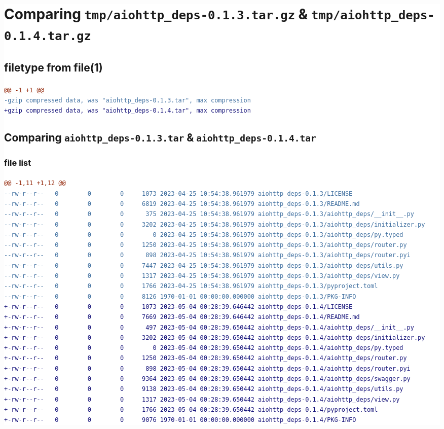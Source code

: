 # Comparing `tmp/aiohttp_deps-0.1.3.tar.gz` & `tmp/aiohttp_deps-0.1.4.tar.gz`

## filetype from file(1)

```diff
@@ -1 +1 @@
-gzip compressed data, was "aiohttp_deps-0.1.3.tar", max compression
+gzip compressed data, was "aiohttp_deps-0.1.4.tar", max compression
```

## Comparing `aiohttp_deps-0.1.3.tar` & `aiohttp_deps-0.1.4.tar`

### file list

```diff
@@ -1,11 +1,12 @@
--rw-r--r--   0        0        0     1073 2023-04-25 10:54:38.961979 aiohttp_deps-0.1.3/LICENSE
--rw-r--r--   0        0        0     6819 2023-04-25 10:54:38.961979 aiohttp_deps-0.1.3/README.md
--rw-r--r--   0        0        0      375 2023-04-25 10:54:38.961979 aiohttp_deps-0.1.3/aiohttp_deps/__init__.py
--rw-r--r--   0        0        0     3202 2023-04-25 10:54:38.961979 aiohttp_deps-0.1.3/aiohttp_deps/initializer.py
--rw-r--r--   0        0        0        0 2023-04-25 10:54:38.961979 aiohttp_deps-0.1.3/aiohttp_deps/py.typed
--rw-r--r--   0        0        0     1250 2023-04-25 10:54:38.961979 aiohttp_deps-0.1.3/aiohttp_deps/router.py
--rw-r--r--   0        0        0      898 2023-04-25 10:54:38.961979 aiohttp_deps-0.1.3/aiohttp_deps/router.pyi
--rw-r--r--   0        0        0     7447 2023-04-25 10:54:38.961979 aiohttp_deps-0.1.3/aiohttp_deps/utils.py
--rw-r--r--   0        0        0     1317 2023-04-25 10:54:38.961979 aiohttp_deps-0.1.3/aiohttp_deps/view.py
--rw-r--r--   0        0        0     1766 2023-04-25 10:54:38.961979 aiohttp_deps-0.1.3/pyproject.toml
--rw-r--r--   0        0        0     8126 1970-01-01 00:00:00.000000 aiohttp_deps-0.1.3/PKG-INFO
+-rw-r--r--   0        0        0     1073 2023-05-04 00:28:39.646442 aiohttp_deps-0.1.4/LICENSE
+-rw-r--r--   0        0        0     7669 2023-05-04 00:28:39.646442 aiohttp_deps-0.1.4/README.md
+-rw-r--r--   0        0        0      497 2023-05-04 00:28:39.650442 aiohttp_deps-0.1.4/aiohttp_deps/__init__.py
+-rw-r--r--   0        0        0     3202 2023-05-04 00:28:39.650442 aiohttp_deps-0.1.4/aiohttp_deps/initializer.py
+-rw-r--r--   0        0        0        0 2023-05-04 00:28:39.650442 aiohttp_deps-0.1.4/aiohttp_deps/py.typed
+-rw-r--r--   0        0        0     1250 2023-05-04 00:28:39.650442 aiohttp_deps-0.1.4/aiohttp_deps/router.py
+-rw-r--r--   0        0        0      898 2023-05-04 00:28:39.650442 aiohttp_deps-0.1.4/aiohttp_deps/router.pyi
+-rw-r--r--   0        0        0     9364 2023-05-04 00:28:39.650442 aiohttp_deps-0.1.4/aiohttp_deps/swagger.py
+-rw-r--r--   0        0        0     9138 2023-05-04 00:28:39.650442 aiohttp_deps-0.1.4/aiohttp_deps/utils.py
+-rw-r--r--   0        0        0     1317 2023-05-04 00:28:39.650442 aiohttp_deps-0.1.4/aiohttp_deps/view.py
+-rw-r--r--   0        0        0     1766 2023-05-04 00:28:39.650442 aiohttp_deps-0.1.4/pyproject.toml
+-rw-r--r--   0        0        0     9076 1970-01-01 00:00:00.000000 aiohttp_deps-0.1.4/PKG-INFO
```
